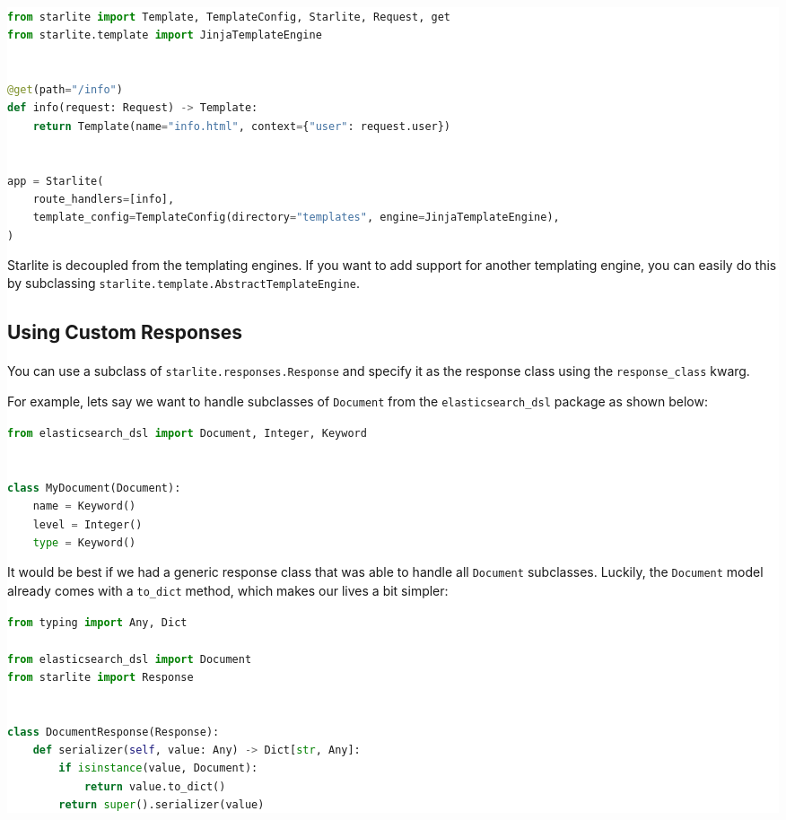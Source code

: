 ```python
from starlite import Template, TemplateConfig, Starlite, Request, get
from starlite.template import JinjaTemplateEngine


@get(path="/info")
def info(request: Request) -> Template:
    return Template(name="info.html", context={"user": request.user})


app = Starlite(
    route_handlers=[info],
    template_config=TemplateConfig(directory="templates", engine=JinjaTemplateEngine),
)
```

Starlite is decoupled from the templating engines. If you want to add support for another templating engine, you can
easily do this by subclassing `starlite.template.AbstractTemplateEngine`.

## Using Custom Responses

You can use a subclass of `starlite.responses.Response` and specify it as the response class using the `response_class`
kwarg.

For example, lets say we want to handle subclasses of `Document` from the `elasticsearch_dsl` package as shown below:

```python
from elasticsearch_dsl import Document, Integer, Keyword


class MyDocument(Document):
    name = Keyword()
    level = Integer()
    type = Keyword()
```

It would be best if we had a generic response class that was able to handle all `Document` subclasses. Luckily,
the `Document` model already comes with a `to_dict` method, which makes our lives a bit simpler:

```python
from typing import Any, Dict

from elasticsearch_dsl import Document
from starlite import Response


class DocumentResponse(Response):
    def serializer(self, value: Any) -> Dict[str, Any]:
        if isinstance(value, Document):
            return value.to_dict()
        return super().serializer(value)
```

